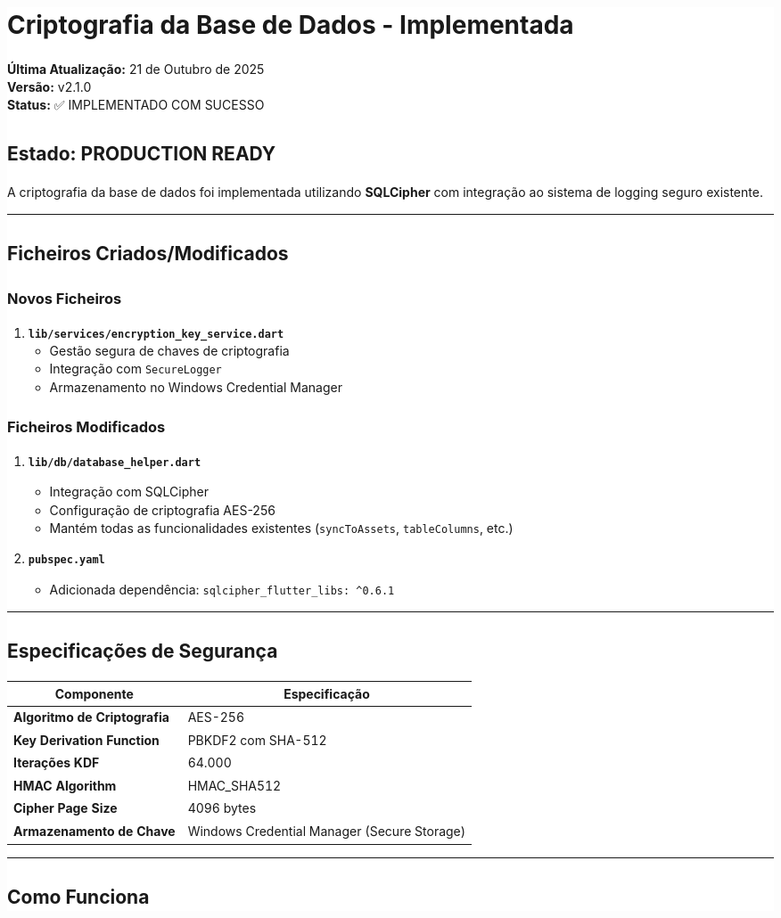 ﻿#  Criptografia da Base de Dados - Implementada

**Última Atualização:** 21 de Outubro de 2025  
**Versão:** v2.1.0  
**Status:** ✅ IMPLEMENTADO COM SUCESSO

##  Estado: PRODUCTION READY

A criptografia da base de dados foi implementada utilizando **SQLCipher** com integração ao sistema de logging seguro existente.

---

##  Ficheiros Criados/Modificados

###  Novos Ficheiros

1. **`lib/services/encryption_key_service.dart`**
   - Gestão segura de chaves de criptografia
   - Integração com `SecureLogger`
   - Armazenamento no Windows Credential Manager

###  Ficheiros Modificados

1. **`lib/db/database_helper.dart`**
   - Integração com SQLCipher
   - Configuração de criptografia AES-256
   - Mantém todas as funcionalidades existentes (`syncToAssets`, `tableColumns`, etc.)

2. **`pubspec.yaml`**
   - Adicionada dependência: `sqlcipher_flutter_libs: ^0.6.1`

---

##  Especificações de Segurança

| Componente | Especificação |
|------------|--------------|
| **Algoritmo de Criptografia** | AES-256 |
| **Key Derivation Function** | PBKDF2 com SHA-512 |
| **Iterações KDF** | 64.000 |
| **HMAC Algorithm** | HMAC_SHA512 |
| **Cipher Page Size** | 4096 bytes |
| **Armazenamento de Chave** | Windows Credential Manager (Secure Storage) |

---

##  Como Funciona
